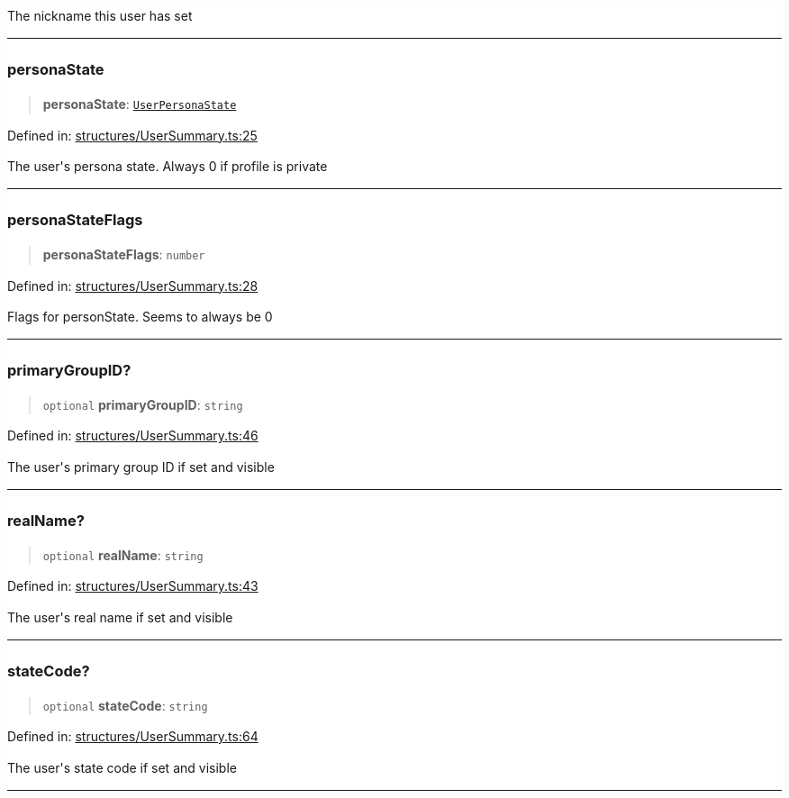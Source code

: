 The nickname this user has set

***

### personaState

> **personaState**: [`UserPersonaState`](../enumerations/UserPersonaState.md)

Defined in: [structures/UserSummary.ts:25](https://github.com/xDimGG/node-steamapi/blob/3e56810b4e484abde1e0f43153e48f61f57ece33/src/structures/UserSummary.ts#L25)

The user's persona state. Always 0 if profile is private

***

### personaStateFlags

> **personaStateFlags**: `number`

Defined in: [structures/UserSummary.ts:28](https://github.com/xDimGG/node-steamapi/blob/3e56810b4e484abde1e0f43153e48f61f57ece33/src/structures/UserSummary.ts#L28)

Flags for personState. Seems to always be 0

***

### primaryGroupID?

> `optional` **primaryGroupID**: `string`

Defined in: [structures/UserSummary.ts:46](https://github.com/xDimGG/node-steamapi/blob/3e56810b4e484abde1e0f43153e48f61f57ece33/src/structures/UserSummary.ts#L46)

The user's primary group ID if set and visible

***

### realName?

> `optional` **realName**: `string`

Defined in: [structures/UserSummary.ts:43](https://github.com/xDimGG/node-steamapi/blob/3e56810b4e484abde1e0f43153e48f61f57ece33/src/structures/UserSummary.ts#L43)

The user's real name if set and visible

***

### stateCode?

> `optional` **stateCode**: `string`

Defined in: [structures/UserSummary.ts:64](https://github.com/xDimGG/node-steamapi/blob/3e56810b4e484abde1e0f43153e48f61f57ece33/src/structures/UserSummary.ts#L64)

The user's state code if set and visible

***
